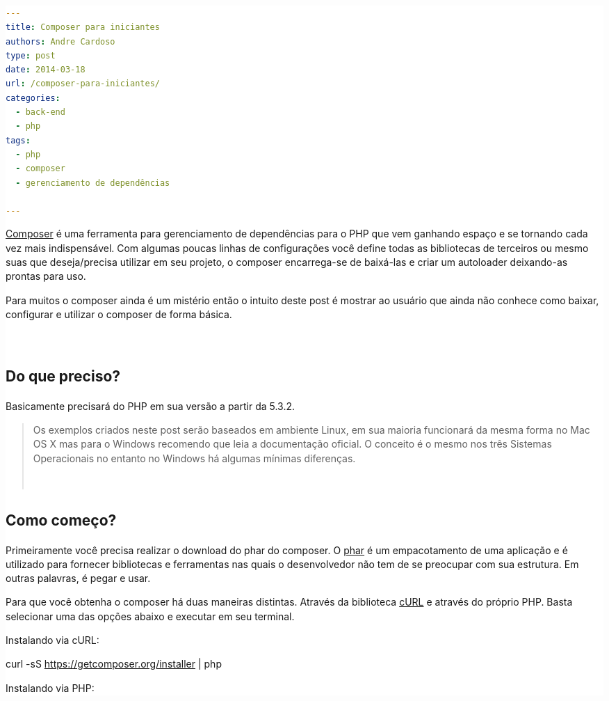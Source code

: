 ```yaml
---
title: Composer para iniciantes
authors: Andre Cardoso
type: post
date: 2014-03-18
url: /composer-para-iniciantes/
categories:
  - back-end
  - php
tags:
  - php
  - composer
  - gerenciamento de dependências

---
```

<a title="Ir para a homepage do Composer" href="https://getcomposer.org/" target="_blank">Composer</a> é uma ferramenta para gerenciamento de dependências para o PHP que vem ganhando espaço e se tornando cada vez mais indispensável. Com algumas poucas linhas de configurações você define todas as bibliotecas de terceiros ou mesmo suas que deseja/precisa utilizar em seu projeto, o composer encarrega-se de baixá-las e criar um autoloader deixando-as prontas para uso.

Para muitos o composer ainda é um mistério então o intuito deste post é mostrar ao usuário que ainda não conhece como baixar, configurar e utilizar o composer de forma básica.

&nbsp;

## Do que preciso?

Basicamente precisará do PHP em sua versão a partir da 5.3.2.

> Os exemplos criados neste post serão baseados em ambiente Linux, em sua maioria funcionará da mesma forma no Mac OS X mas para o Windows recomendo que leia a documentação oficial. O conceito é o mesmo nos três Sistemas Operacionais no entanto no Windows há algumas mínimas diferenças.
> 
> &nbsp;

## Como começo?

Primeiramente você precisa realizar o download do phar do composer. O <a title="Descubra o que é um arquivo Phar" href="https://php.net/manual/pt_BR/book.phar.php" target="_blank">phar</a> é um empacotamento de uma aplicação e é utilizado para fornecer bibliotecas e ferramentas nas quais o desenvolvedor não tem de se preocupar com sua estrutura. Em outras palavras, é pegar e usar.

Para que você obtenha o composer há duas maneiras distintas. Através da biblioteca <a title="Descubra o que é cURL" href="https://en.wikipedia.org/wiki/CURL" target="_blank">cURL</a> e através do próprio PHP. Basta selecionar uma das opções abaixo e executar em seu terminal.

Instalando via cURL:
  
curl -sS https://getcomposer.org/installer | php

Instalando via PHP:
  